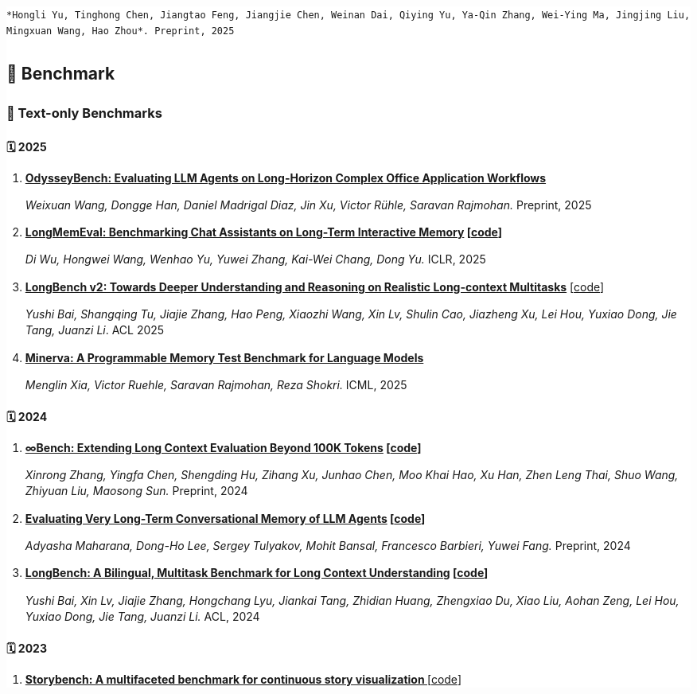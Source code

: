     *Hongli Yu, Tinghong Chen, Jiangtao Feng, Jiangjie Chen, Weinan Dai, Qiying Yu, Ya-Qin Zhang, Wei-Ying Ma, Jingjing Liu, Mingxuan Wang, Hao Zhou*. Preprint, 2025





## 📏 Benchmark

### 💬 Text-only Benchmarks

#### 🗓️ 2025
1. **[OdysseyBench: Evaluating LLM Agents on Long-Horizon Complex Office Application Workflows](https://arxiv.org/abs/2508.09124)**

    *Weixuan Wang, Dongge Han, Daniel Madrigal Diaz, Jin Xu, Victor Rühle, Saravan Rajmohan.* Preprint, 2025

2. **[LongMemEval: Benchmarking Chat Assistants on Long-Term Interactive Memory](https://arxiv.org/abs/2410.10813)
[[code](https://github.com/xiaowu0162/LongMemEval)]**

    *Di Wu, Hongwei Wang, Wenhao Yu, Yuwei Zhang, Kai-Wei Chang, Dong Yu.* ICLR, 2025

3. **[LongBench v2: Towards Deeper Understanding and Reasoning on Realistic Long-context Multitasks](https://arxiv.org/abs/2412.15204)** [[code](https://github.com/THUDM/LongBench)]

    *Yushi Bai, Shangqing Tu, Jiajie Zhang, Hao Peng, Xiaozhi Wang, Xin Lv, Shulin Cao, Jiazheng Xu, Lei Hou, Yuxiao Dong, Jie Tang, Juanzi Li*. ACL 2025

4.  **[Minerva: A Programmable Memory Test Benchmark for Language Models](https://arxiv.org/abs/2502.03358)**

    *Menglin Xia, Victor Ruehle, Saravan Rajmohan, Reza Shokri.* ICML, 2025

#### 🗓️ 2024
1. **[∞Bench: Extending Long Context Evaluation Beyond 100K Tokens](https://arxiv.org/abs/2402.13718v3)
[[code](https://github.com/OpenBMB/InfiniteBench)]**

    *Xinrong Zhang, Yingfa Chen, Shengding Hu, Zihang Xu, Junhao Chen, Moo Khai Hao, Xu Han, Zhen Leng Thai, Shuo Wang, Zhiyuan Liu, Maosong Sun.* Preprint, 2024

2. **[Evaluating Very Long-Term Conversational Memory of LLM Agents](https://arxiv.org/abs/2402.17753)
[[code](https://github.com/snap-research/LoCoMo)]**

    *Adyasha Maharana, Dong-Ho Lee, Sergey Tulyakov, Mohit Bansal, Francesco Barbieri, Yuwei Fang.* Preprint, 2024

3. **[LongBench: A Bilingual, Multitask Benchmark for Long Context Understanding](https://arxiv.org/abs/2308.14508)
[[code](https://github.com/THUDM/LongBench/blob/main/LongBench/README.md)]**

    *Yushi Bai, Xin Lv, Jiajie Zhang, Hongchang Lyu, Jiankai Tang, Zhidian Huang, Zhengxiao Du, Xiao Liu, Aohan Zeng, Lei Hou, Yuxiao Dong, Jie Tang, Juanzi Li.* ACL, 2024

#### 🗓️ 2023
1.  **[Storybench: A multifaceted benchmark for continuous story visualization ](https://proceedings.neurips.cc/paper_files/paper/2023/hash/f63f5fbed1a4ef08c857c5f377b5d33a-Abstract-Datasets_and_Benchmarks.html)** [[code](https://github.com/google/storybench)]
